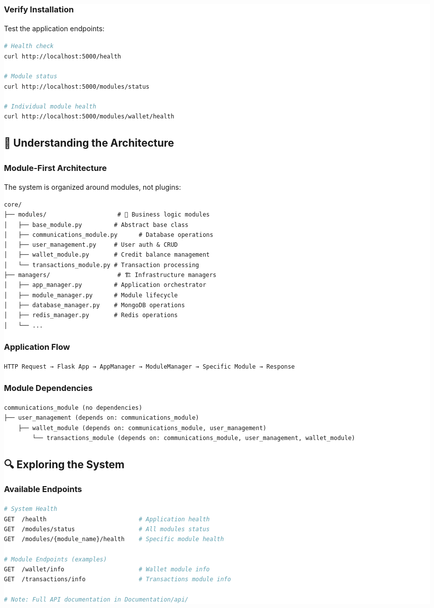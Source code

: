 ### **Verify Installation**
Test the application endpoints:

```bash
# Health check
curl http://localhost:5000/health

# Module status
curl http://localhost:5000/modules/status

# Individual module health
curl http://localhost:5000/modules/wallet/health
```

## 🧩 Understanding the Architecture

### **Module-First Architecture**
The system is organized around modules, not plugins:

```
core/
├── modules/                    # 🎯 Business logic modules
│   ├── base_module.py         # Abstract base class
│   ├── communications_module.py      # Database operations
│   ├── user_management.py     # User auth & CRUD
│   ├── wallet_module.py       # Credit balance management  
│   └── transactions_module.py # Transaction processing
├── managers/                   # 🏗️ Infrastructure managers
│   ├── app_manager.py         # Application orchestrator
│   ├── module_manager.py      # Module lifecycle
│   ├── database_manager.py    # MongoDB operations
│   ├── redis_manager.py       # Redis operations
│   └── ...
```

### **Application Flow**
```
HTTP Request → Flask App → AppManager → ModuleManager → Specific Module → Response
```

### **Module Dependencies**
```
communications_module (no dependencies)
├── user_management (depends on: communications_module)
    ├── wallet_module (depends on: communications_module, user_management)
        └── transactions_module (depends on: communications_module, user_management, wallet_module)
```

## 🔍 Exploring the System

### **Available Endpoints**
```bash
# System Health
GET  /health                          # Application health
GET  /modules/status                  # All modules status
GET  /modules/{module_name}/health    # Specific module health

# Module Endpoints (examples)
GET  /wallet/info                     # Wallet module info  
GET  /transactions/info               # Transactions module info

# Note: Full API documentation in Documentation/api/
```
